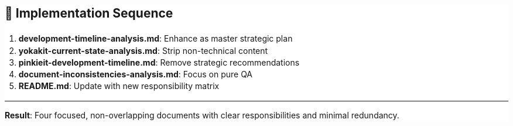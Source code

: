 ## 🚀 **Implementation Sequence**

1. **development-timeline-analysis.md**: Enhance as master strategic plan
2. **yokakit-current-state-analysis.md**: Strip non-technical content
3. **pinkieit-development-timeline.md**: Remove strategic recommendations
4. **document-inconsistencies-analysis.md**: Focus on pure QA
5. **README.md**: Update with new responsibility matrix

---

**Result**: Four focused, non-overlapping documents with clear responsibilities and minimal redundancy.